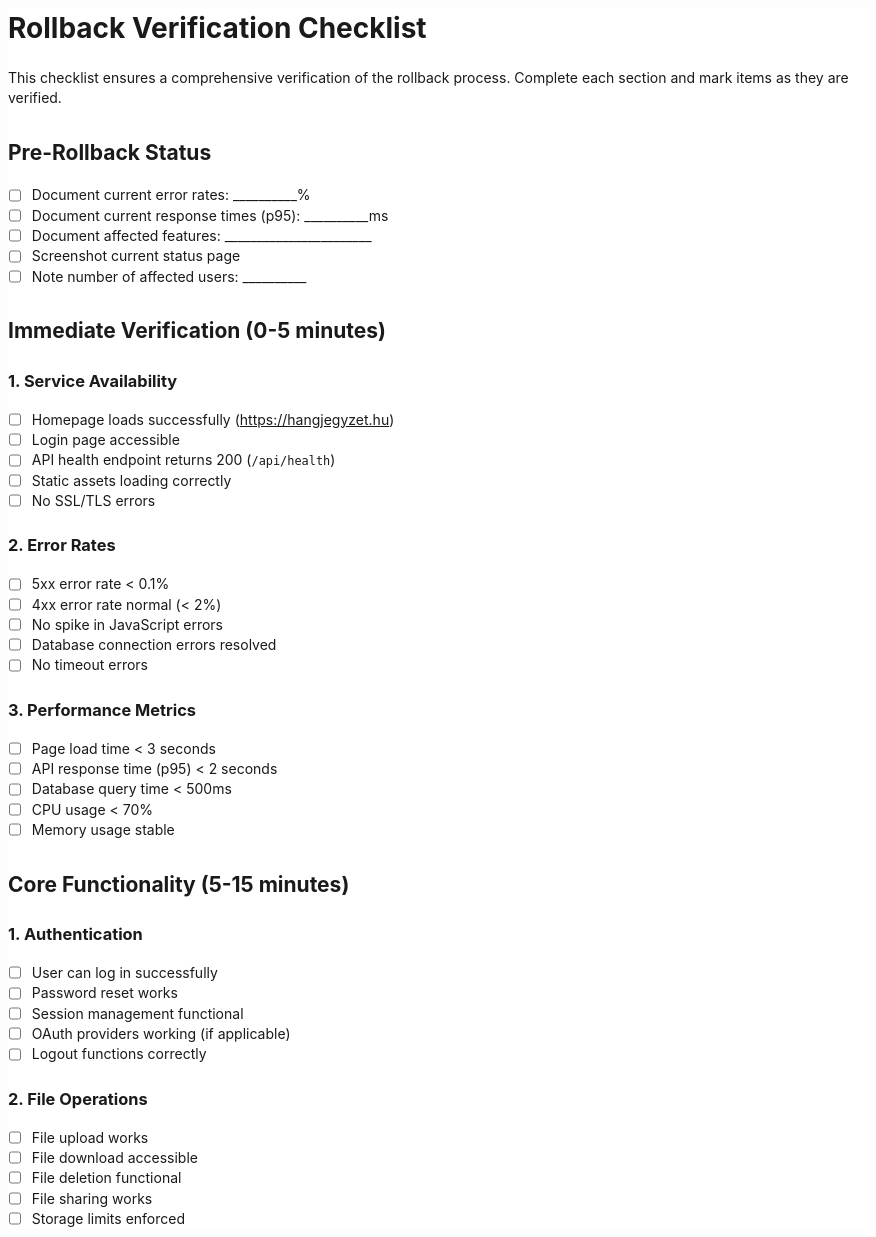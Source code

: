 # Rollback Verification Checklist

This checklist ensures a comprehensive verification of the rollback process. Complete each section and mark items as they are verified.

## Pre-Rollback Status

- [ ] Document current error rates: __________%
- [ ] Document current response times (p95): __________ms
- [ ] Document affected features: _______________________
- [ ] Screenshot current status page
- [ ] Note number of affected users: __________

## Immediate Verification (0-5 minutes)

### 1. Service Availability
- [ ] Homepage loads successfully (https://hangjegyzet.hu)
- [ ] Login page accessible
- [ ] API health endpoint returns 200 (`/api/health`)
- [ ] Static assets loading correctly
- [ ] No SSL/TLS errors

### 2. Error Rates
- [ ] 5xx error rate < 0.1%
- [ ] 4xx error rate normal (< 2%)
- [ ] No spike in JavaScript errors
- [ ] Database connection errors resolved
- [ ] No timeout errors

### 3. Performance Metrics
- [ ] Page load time < 3 seconds
- [ ] API response time (p95) < 2 seconds
- [ ] Database query time < 500ms
- [ ] CPU usage < 70%
- [ ] Memory usage stable

## Core Functionality (5-15 minutes)

### 1. Authentication
- [ ] User can log in successfully
- [ ] Password reset works
- [ ] Session management functional
- [ ] OAuth providers working (if applicable)
- [ ] Logout functions correctly

### 2. File Operations
- [ ] File upload works
- [ ] File download accessible
- [ ] File deletion functional
- [ ] File sharing works
- [ ] Storage limits enforced
